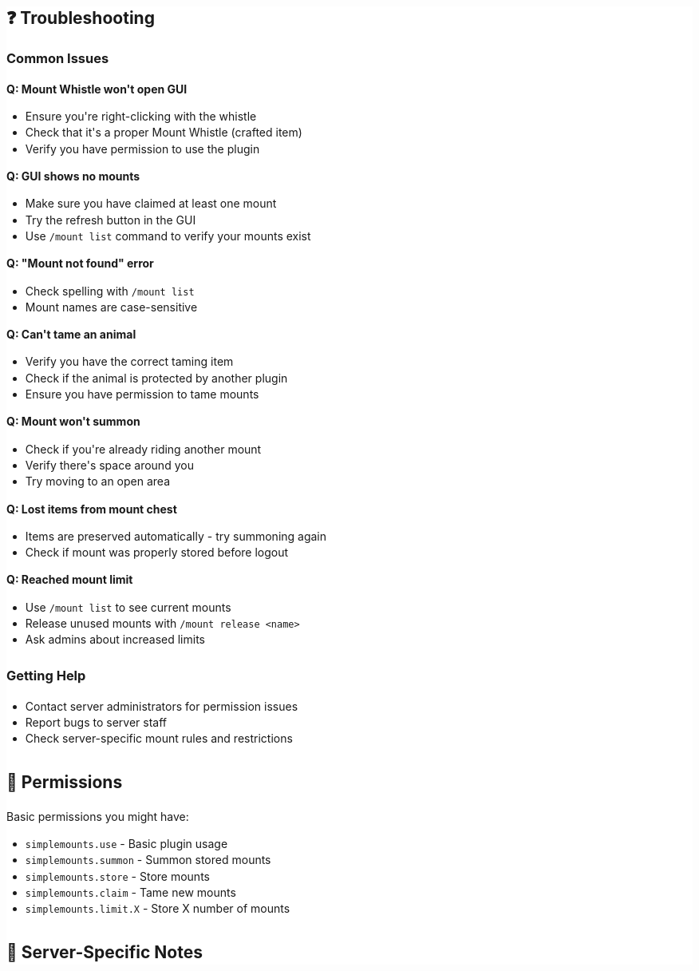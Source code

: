 ## ❓ Troubleshooting

### Common Issues

**Q: Mount Whistle won't open GUI**
- Ensure you're right-clicking with the whistle
- Check that it's a proper Mount Whistle (crafted item)
- Verify you have permission to use the plugin

**Q: GUI shows no mounts**
- Make sure you have claimed at least one mount
- Try the refresh button in the GUI
- Use `/mount list` command to verify your mounts exist

**Q: "Mount not found" error**
- Check spelling with `/mount list`
- Mount names are case-sensitive

**Q: Can't tame an animal**
- Verify you have the correct taming item
- Check if the animal is protected by another plugin
- Ensure you have permission to tame mounts

**Q: Mount won't summon**
- Check if you're already riding another mount
- Verify there's space around you
- Try moving to an open area

**Q: Lost items from mount chest**
- Items are preserved automatically - try summoning again
- Check if mount was properly stored before logout

**Q: Reached mount limit**
- Use `/mount list` to see current mounts
- Release unused mounts with `/mount release <name>`
- Ask admins about increased limits

### Getting Help
- Contact server administrators for permission issues
- Report bugs to server staff
- Check server-specific mount rules and restrictions

## 🔧 Permissions

Basic permissions you might have:
- `simplemounts.use` - Basic plugin usage
- `simplemounts.summon` - Summon stored mounts
- `simplemounts.store` - Store mounts
- `simplemounts.claim` - Tame new mounts
- `simplemounts.limit.X` - Store X number of mounts

## 📜 Server-Specific Notes
